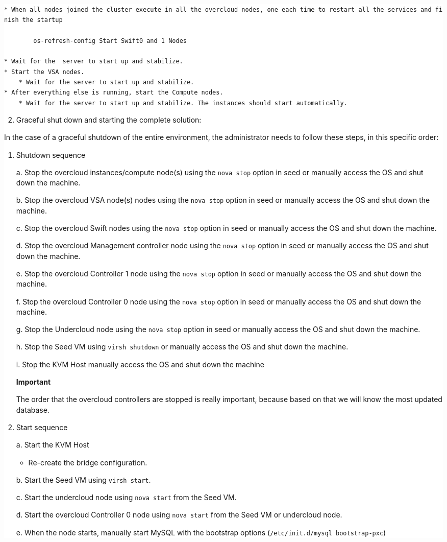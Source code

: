 	* When all nodes joined the cluster execute in all the overcloud nodes, one each time to restart all the services and finish the startup

			os-refresh-config Start Swift0 and 1 Nodes
	
	* Wait for the  server to start up and stabilize.
	* Start the VSA nodes.
		* Wait for the server to start up and stabilize.
	* After everything else is running, start the Compute nodes.
		* Wait for the server to start up and stabilize. The instances should start automatically.
	
2. Graceful shut down and starting the complete solution:

In the case of a graceful shutdown of the entire environment, the administrator needs to follow these steps, in this specific order:

1.	Shutdown sequence

	a. Stop the overcloud instances/compute node(s) using the `nova stop` option in seed or manually access the OS and shut down the machine.

	b.  Stop the overcloud VSA node(s) nodes using the `nova stop` option in seed or manually access  the OS and shut down the machine.

	c. Stop the overcloud Swift nodes using the `nova stop` option in seed or manually access the OS and shut down the machine.

	d. Stop the overcloud Management controller node using the `nova stop` option in seed or manually access the OS and shut down the machine.

	e. Stop the overcloud Controller 1 node using the `nova stop` option in seed or manually access the OS and shut down the machine.

	f. Stop the overcloud Controller 0 node using the `nova stop` option in seed or manually access the OS and shut down the machine.

	g. Stop the Undercloud node using the `nova stop` option in seed or manually access the OS and shut down the machine.

	h. Stop the Seed VM using `virsh shutdown` or manually access the OS and shut down the machine.

	i. Stop the KVM Host manually access the OS and shut down the machine


	**Important**

	The order that the overcloud controllers are stopped is really important, because based on that we will know the most updated database. 

2.	Start sequence

	a. Start the KVM Host
		
	* Re-create the bridge configuration.
		
	b.	Start the Seed VM using `virsh start`.

	c.	Start the undercloud node using `nova start` from the Seed VM.

	d. Start the overcloud Controller 0 node using `nova start` from the Seed VM or undercloud node.

	e. When the node starts, manually start MySQL with the bootstrap options (`/etc/init.d/mysql bootstrap-pxc`)
